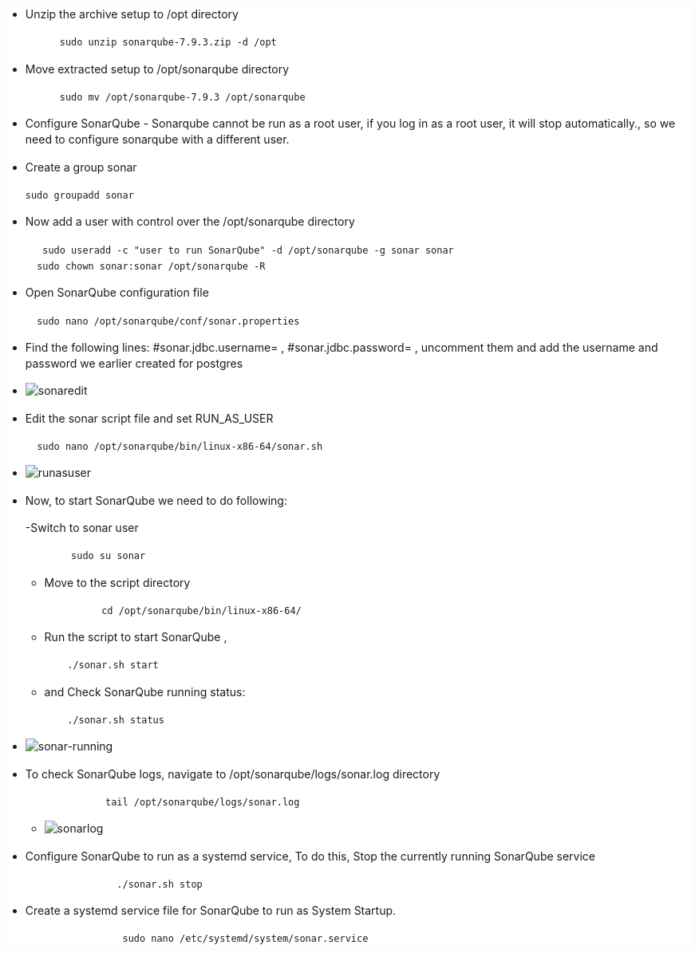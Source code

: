 - Unzip the archive setup to /opt directory

            sudo unzip sonarqube-7.9.3.zip -d /opt

- Move extracted setup to /opt/sonarqube directory

            sudo mv /opt/sonarqube-7.9.3 /opt/sonarqube

- Configure SonarQube - Sonarqube cannot be run as a root user, if you log in as a root user, it will stop automatically., so we need to configure sonarqube with a different user.

- Create a group sonar

      sudo groupadd sonar
- Now add a user with control over the /opt/sonarqube directory

         sudo useradd -c "user to run SonarQube" -d /opt/sonarqube -g sonar sonar 
        sudo chown sonar:sonar /opt/sonarqube -R

- Open SonarQube configuration file

        sudo nano /opt/sonarqube/conf/sonar.properties
- Find the following lines: #sonar.jdbc.username= , #sonar.jdbc.password= , uncomment them and add the username and password we earlier created for postgres
- ![sonaredit](https://github.com/user-attachments/assets/d52657f4-eb80-4b58-aeca-4c405df8a8f4)

- Edit the sonar script file and set RUN_AS_USER

        sudo nano /opt/sonarqube/bin/linux-x86-64/sonar.sh
        
- ![runasuser](https://github.com/user-attachments/assets/8e122123-d3a3-4671-9982-f26dc4499c4e)

- Now, to start SonarQube we need to do following:

   -Switch to sonar user

              sudo su sonar
   - Move to the script directory
 
                   cd /opt/sonarqube/bin/linux-x86-64/
   - Run the script to start SonarQube ,


             ./sonar.sh start
    - and Check SonarQube running status:
 
              ./sonar.sh status

- ![sonar-running](https://github.com/user-attachments/assets/3b3ef136-981d-4492-a8e1-1fea1501af30)

- To check SonarQube logs, navigate to /opt/sonarqube/logs/sonar.log directory

                    tail /opt/sonarqube/logs/sonar.log
  - ![sonarlog](https://github.com/user-attachments/assets/171244fa-9941-40ef-bd84-53355fba0062)

- Configure SonarQube to run as a systemd service, To do this, Stop the currently running SonarQube service

                      ./sonar.sh stop
- Create a systemd service file for SonarQube to run as System Startup.
 
                       sudo nano /etc/systemd/system/sonar.service
